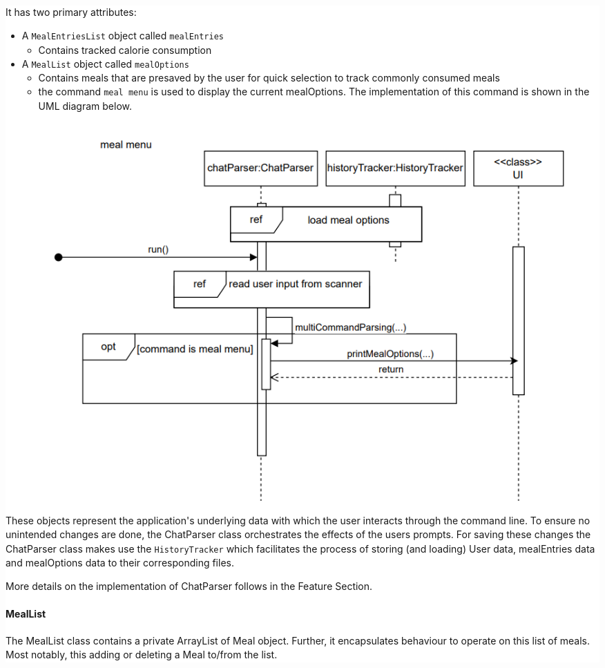 It has two primary attributes: 
- A `MealEntriesList` object called `mealEntries` 
  - Contains tracked calorie consumption 
- A `MealList` object called `mealOptions` 
  - Contains meals that are presaved by the user for quick selection to track commonly consumed meals
  - the command `meal menu` is used to display the current mealOptions. The implementation of this command is shown in the UML diagram below.
![Meal Menu SD](images/mealMenuSD.png)

These objects represent the application's underlying data with which the user interacts through the command line.
To ensure no unintended changes are done, the ChatParser class orchestrates the effects of the users prompts.
For saving these changes the ChatParser class makes use the `HistoryTracker`  which facilitates the process of 
storing (and loading) User data, mealEntries data and mealOptions data to their corresponding files. 

More details on the implementation of ChatParser follows in the Feature Section. 

#### MealList
The MealList class contains a private ArrayList of Meal object.
Further, it encapsulates behaviour to operate on this list of meals. Most notably, 
this adding or deleting a Meal to/from the list. 
